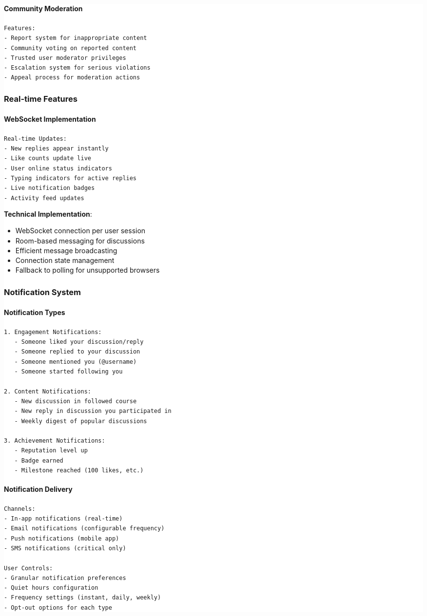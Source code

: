 #### Community Moderation
```
Features:
- Report system for inappropriate content
- Community voting on reported content
- Trusted user moderator privileges
- Escalation system for serious violations
- Appeal process for moderation actions
```

### Real-time Features

#### WebSocket Implementation
```
Real-time Updates:
- New replies appear instantly
- Like counts update live
- User online status indicators
- Typing indicators for active replies
- Live notification badges
- Activity feed updates
```

**Technical Implementation**:
- WebSocket connection per user session
- Room-based messaging for discussions
- Efficient message broadcasting
- Connection state management
- Fallback to polling for unsupported browsers

### Notification System

#### Notification Types
```
1. Engagement Notifications:
   - Someone liked your discussion/reply
   - Someone replied to your discussion
   - Someone mentioned you (@username)
   - Someone started following you

2. Content Notifications:
   - New discussion in followed course
   - New reply in discussion you participated in
   - Weekly digest of popular discussions

3. Achievement Notifications:
   - Reputation level up
   - Badge earned
   - Milestone reached (100 likes, etc.)
```

#### Notification Delivery
```
Channels:
- In-app notifications (real-time)
- Email notifications (configurable frequency)
- Push notifications (mobile app)
- SMS notifications (critical only)

User Controls:
- Granular notification preferences
- Quiet hours configuration
- Frequency settings (instant, daily, weekly)
- Opt-out options for each type
```
